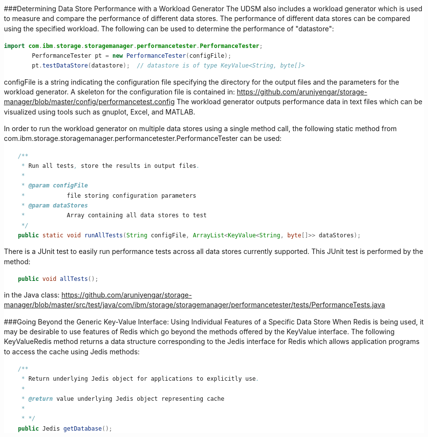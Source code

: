 
###Determining Data Store Performance with a Workload Generator
The UDSM also includes a workload generator which is used to measure and compare the performance of different data stores.  The performance of different data stores can be compared using the specified workload.  The following can be used to determine the performance of "datastore":
~~~ java
import com.ibm.storage.storagemanager.performancetester.PerformanceTester;
        PerformanceTester pt = new PerformanceTester(configFile);
        pt.testDataStore(datastore);  // datastore is of type KeyValue<String, byte[]>
~~~
configFile is a string indicating the configuration file specifying the directory for the output files and the parameters for the workload generator.  A skeleton for the configuration file is contained in:
https://github.com/aruniyengar/storage-manager/blob/master/config/performancetest.config
The workload generator outputs performance data in text files which can be visualized using tools such as gnuplot, Excel, and MATLAB.

In order to run the workload generator on multiple data stores using a single method call, the following static method from com.ibm.storage.storagemanager.performancetester.PerformanceTester can be used:
~~~ java
    /**
     * Run all tests, store the results in output files.
     * 
     * @param configFile
     *            file storing configuration parameters
     * @param dataStores
     *            Array containing all data stores to test
     */
    public static void runAllTests(String configFile, ArrayList<KeyValue<String, byte[]>> dataStores);
~~~

There is a JUnit test to easily run performance tests across all data stores currently supported.  This JUnit test is performed by the method:
~~~ java
    public void allTests();
~~~
in the Java class:
https://github.com/aruniyengar/storage-manager/blob/master/src/test/java/com/ibm/storage/storagemanager/performancetester/tests/PerformanceTests.java

###Going Beyond the Generic Key-Value Interface: Using Individual Features of a Specific Data Store
When Redis is being used, it may be desirable to use features of Redis which go beyond the methods offered by the KeyValue interface.  The following KeyValueRedis method returns a data structure corresponding to the Jedis interface for Redis which allows application programs to access the cache using Jedis methods:
~~~ java
    /**
     * Return underlying Jedis object for applications to explicitly use.
     * 
     * @return value underlying Jedis object representing cache
     * 
     * */
    public Jedis getDatabase();
~~~
